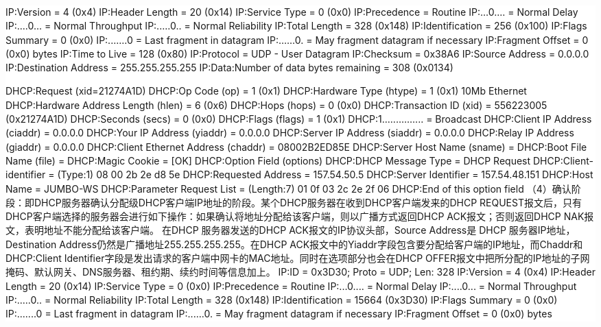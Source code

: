 IP:Version = 4 (0x4)
IP:Header Length = 20 (0x14)
IP:Service Type = 0 (0x0)
IP:Precedence = Routine
IP:...0.... = Normal Delay
IP:....0... = Normal Throughput
IP:.....0.. = Normal Reliability
IP:Total Length = 328 (0x148)
IP:Identification = 256 (0x100)
IP:Flags Summary = 0 (0x0)
IP:.......0 = Last fragment in datagram
IP:......0. = May fragment datagram if necessary
IP:Fragment Offset = 0 (0x0) bytes
IP:Time to Live = 128 (0x80)
IP:Protocol = UDP - User Datagram
IP:Checksum = 0x38A6
IP:Source Address = 0.0.0.0
IP:Destination Address = 255.255.255.255
IP:Data:Number of data bytes remaining = 308 (0x0134)

DHCP:Request            (xid=21274A1D)
DHCP:Op Code           (op)     = 1 (0x1)
DHCP:Hardware Type     (htype)  = 1 (0x1) 10Mb Ethernet
DHCP:Hardware Address Length (hlen) = 6 (0x6)
DHCP:Hops              (hops)   = 0 (0x0)
DHCP:Transaction ID    (xid)    = 556223005 (0x21274A1D)
DHCP:Seconds           (secs)   = 0 (0x0)
DHCP:Flags             (flags)  = 1 (0x1)
DHCP:1............... = Broadcast
DHCP:Client IP Address (ciaddr) = 0.0.0.0
DHCP:Your   IP Address (yiaddr) = 0.0.0.0
DHCP:Server IP Address (siaddr) = 0.0.0.0
DHCP:Relay  IP Address (giaddr) = 0.0.0.0
DHCP:Client Ethernet Address (chaddr) = 08002B2ED85E
DHCP:Server Host Name  (sname)  = <Blank>
DHCP:Boot File Name    (file)   = <Blank>
DHCP:Magic Cookie = [OK]
DHCP:Option Field      (options)
DHCP:DHCP Message Type      = DHCP Request
DHCP:Client-identifier      = (Type:1) 08 00 2b 2e d8 5e
DHCP:Requested Address      = 157.54.50.5
DHCP:Server Identifier      = 157.54.48.151
DHCP:Host Name              = JUMBO-WS
DHCP:Parameter Request List = (Length:7) 01 0f 03 2c 2e 2f 06
DHCP:End of this option field
   （4）确认阶段：即DHCP服务器确认分配级DHCP客户端IP地址的阶段。某个DHCP服务器在收到DHCP客户端发来的DHCP REQUEST报文后，只有DHCP客户端选择的服务器会进行如下操作：如果确认将地址分配给该客户端，则以广播方式返回DHCP ACK报文；否则返回DHCP NAK报文，表明地址不能分配给该客户端。
   在DHCP 服务器发送的DHCP ACK报文的IP协议头部，Source Address是 DHCP 服务器IP地址，Destination Address仍然是广播地址255.255.255.255。在DHCP ACK报文中的Yiaddr字段包含要分配给客户端的IP地址，而Chaddr和DHCP:Client Identifier字段是发出请求的客户端中网卡的MAC地址。同时在选项部分也会在DHCP OFFER报文中把所分配的IP地址的子网掩码、默认网关、DNS服务器、租约期、续约时间等信息加上。
IP:ID = 0x3D30; Proto = UDP; Len: 328
IP:Version = 4 (0x4)
IP:Header Length = 20 (0x14)
IP:Service Type = 0 (0x0)
IP:Precedence = Routine
IP:...0.... = Normal Delay
IP:....0... = Normal Throughput
IP:.....0.. = Normal Reliability
IP:Total Length = 328 (0x148)
IP:Identification = 15664 (0x3D30)
IP:Flags Summary = 0 (0x0)
IP:.......0 = Last fragment in datagram
IP:......0. = May fragment datagram if necessary
IP:Fragment Offset = 0 (0x0) bytes